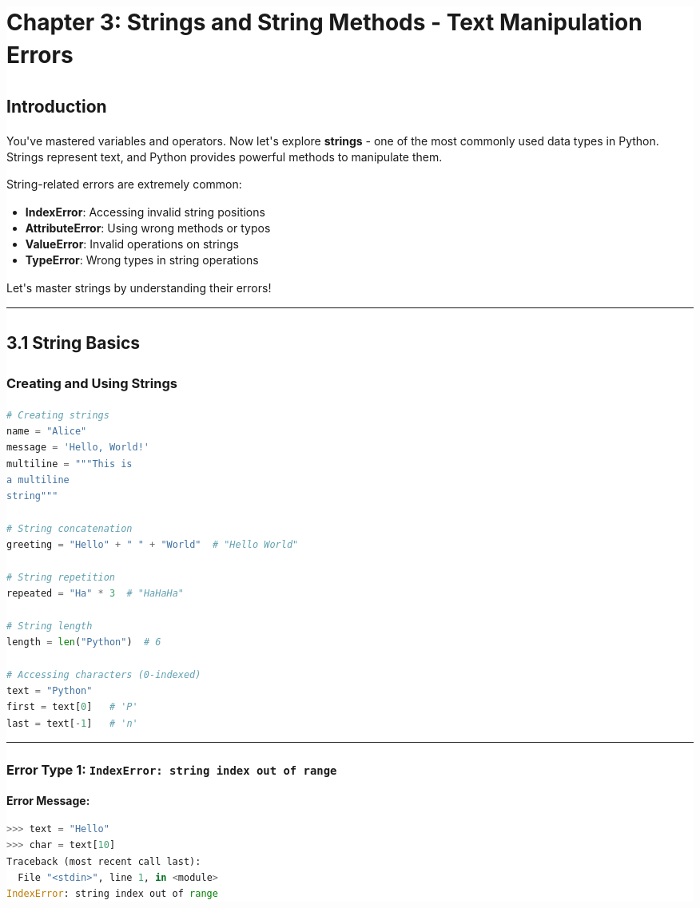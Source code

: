 # Chapter 3: Strings and String Methods - Text Manipulation Errors

## Introduction

You've mastered variables and operators. Now let's explore **strings** - one of the most commonly used data types in Python. Strings represent text, and Python provides powerful methods to manipulate them.

String-related errors are extremely common:
- **IndexError**: Accessing invalid string positions
- **AttributeError**: Using wrong methods or typos
- **ValueError**: Invalid operations on strings
- **TypeError**: Wrong types in string operations

Let's master strings by understanding their errors!

---

## 3.1 String Basics

### Creating and Using Strings

```python
# Creating strings
name = "Alice"
message = 'Hello, World!'
multiline = """This is
a multiline
string"""

# String concatenation
greeting = "Hello" + " " + "World"  # "Hello World"

# String repetition
repeated = "Ha" * 3  # "HaHaHa"

# String length
length = len("Python")  # 6

# Accessing characters (0-indexed)
text = "Python"
first = text[0]   # 'P'
last = text[-1]   # 'n'
```

---

### Error Type 1: `IndexError: string index out of range`

**Error Message:**
```python
>>> text = "Hello"
>>> char = text[10]
Traceback (most recent call last):
  File "<stdin>", line 1, in <module>
IndexError: string index out of range
```
